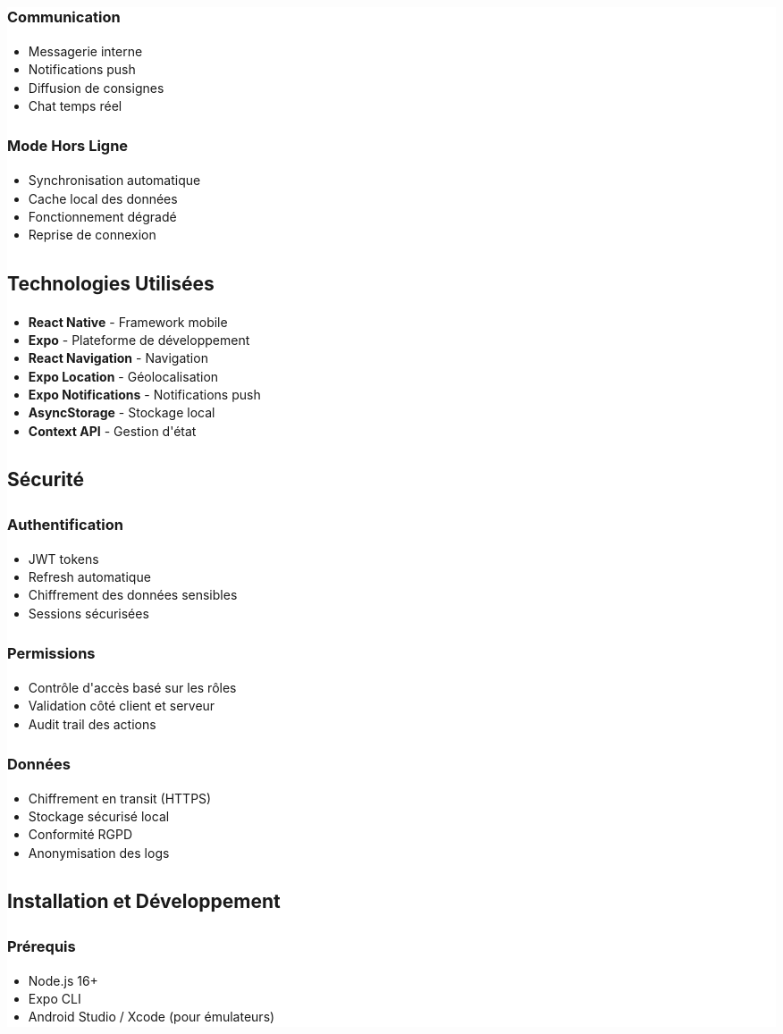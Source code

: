 ### Communication
- Messagerie interne
- Notifications push
- Diffusion de consignes
- Chat temps réel

### Mode Hors Ligne
- Synchronisation automatique
- Cache local des données
- Fonctionnement dégradé
- Reprise de connexion

## Technologies Utilisées

- **React Native** - Framework mobile
- **Expo** - Plateforme de développement
- **React Navigation** - Navigation
- **Expo Location** - Géolocalisation
- **Expo Notifications** - Notifications push
- **AsyncStorage** - Stockage local
- **Context API** - Gestion d'état

## Sécurité

### Authentification
- JWT tokens
- Refresh automatique
- Chiffrement des données sensibles
- Sessions sécurisées

### Permissions
- Contrôle d'accès basé sur les rôles
- Validation côté client et serveur
- Audit trail des actions

### Données
- Chiffrement en transit (HTTPS)
- Stockage sécurisé local
- Conformité RGPD
- Anonymisation des logs

## Installation et Développement

### Prérequis
- Node.js 16+
- Expo CLI
- Android Studio / Xcode (pour émulateurs)
